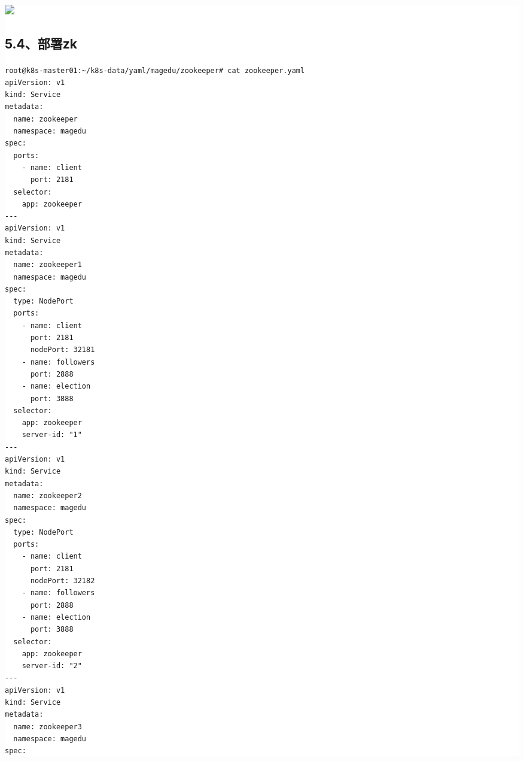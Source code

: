 
![](https://img2023.cnblogs.com/blog/1503305/202306/1503305-20230604192420768-104752351.png)

5.4、部署zk
--------

    root@k8s-master01:~/k8s-data/yaml/magedu/zookeeper# cat zookeeper.yaml
    apiVersion: v1
    kind: Service
    metadata:
      name: zookeeper
      namespace: magedu
    spec:
      ports:
        - name: client
          port: 2181
      selector:
        app: zookeeper
    ---
    apiVersion: v1
    kind: Service
    metadata:
      name: zookeeper1
      namespace: magedu
    spec:
      type: NodePort        
      ports:
        - name: client
          port: 2181
          nodePort: 32181
        - name: followers
          port: 2888
        - name: election
          port: 3888
      selector:
        app: zookeeper
        server-id: "1"
    ---
    apiVersion: v1
    kind: Service
    metadata:
      name: zookeeper2
      namespace: magedu
    spec:
      type: NodePort        
      ports:
        - name: client
          port: 2181
          nodePort: 32182
        - name: followers
          port: 2888
        - name: election
          port: 3888
      selector:
        app: zookeeper
        server-id: "2"
    ---
    apiVersion: v1
    kind: Service
    metadata:
      name: zookeeper3
      namespace: magedu
    spec: